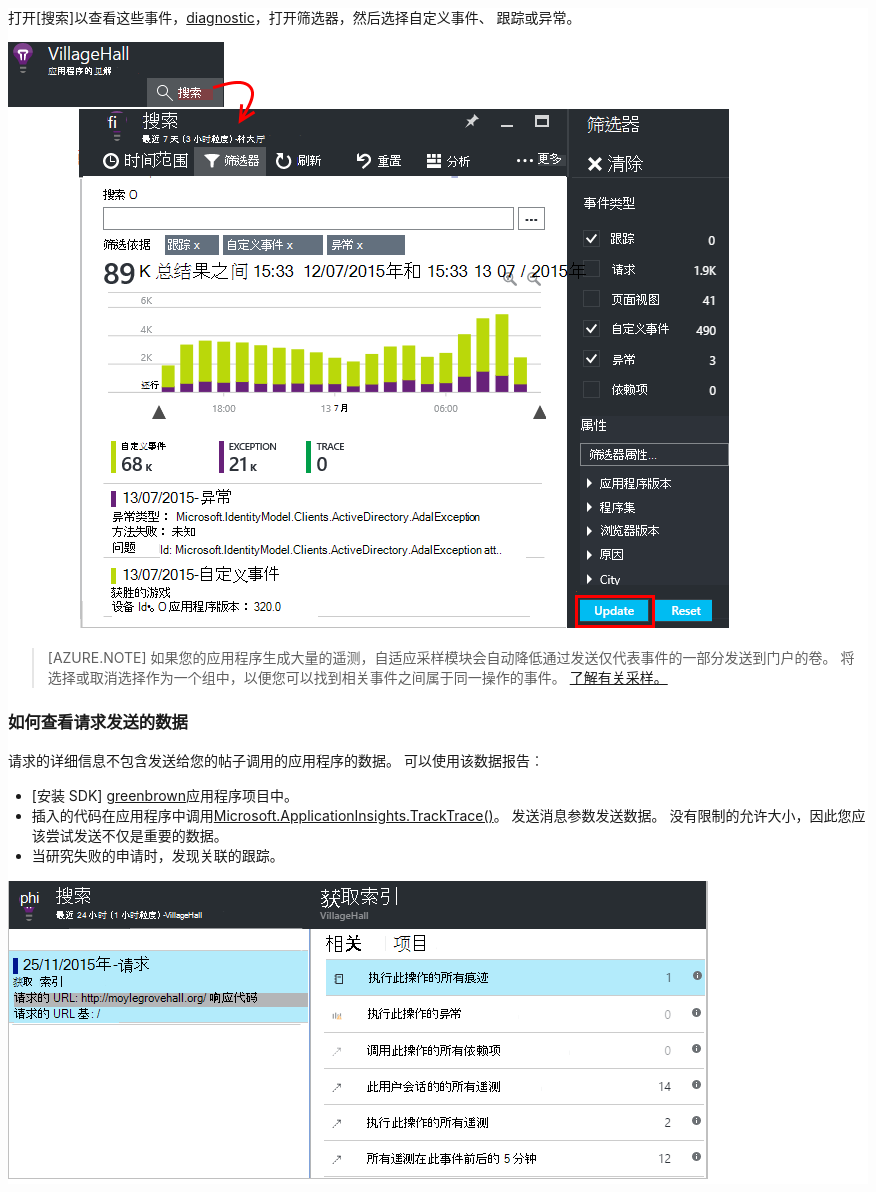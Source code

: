 打开[搜索]以查看这些事件，[diagnostic]，打开筛选器，然后选择自定义事件、 跟踪或异常。


![钻取](./media/app-insights-asp-net-exceptions/viewCustomEvents.png)


> [AZURE.NOTE] 如果您的应用程序生成大量的遥测，自适应采样模块会自动降低通过发送仅代表事件的一部分发送到门户的卷。 将选择或取消选择作为一个组中，以便您可以找到相关事件之间属于同一操作的事件。 [了解有关采样。](app-insights-sampling.md)

### <a name="how-to-see-request-post-data"></a>如何查看请求发送的数据

请求的详细信息不包含发送给您的帖子调用的应用程序的数据。 可以使用该数据报告︰

* [安装 SDK] [greenbrown]应用程序项目中。
* 插入的代码在应用程序中调用[Microsoft.ApplicationInsights.TrackTrace()][api]。 发送消息参数发送数据。 没有限制的允许大小，因此您应该尝试发送不仅是重要的数据。
* 当研究失败的申请时，发现关联的跟踪。  

![钻取](./media/app-insights-asp-net-exceptions/060-req-related.png)


[api]: app-insights-api-custom-events-metrics.md
[client]: app-insights-javascript.md
[diagnostic]: app-insights-diagnostic-search.md
[greenbrown]: app-insights-asp-net.md
[netlogs]: app-insights-asp-net-trace-logs.md
[redfield]: app-insights-monitor-performance-live-website-now.md
[start]: app-insights-overview.md